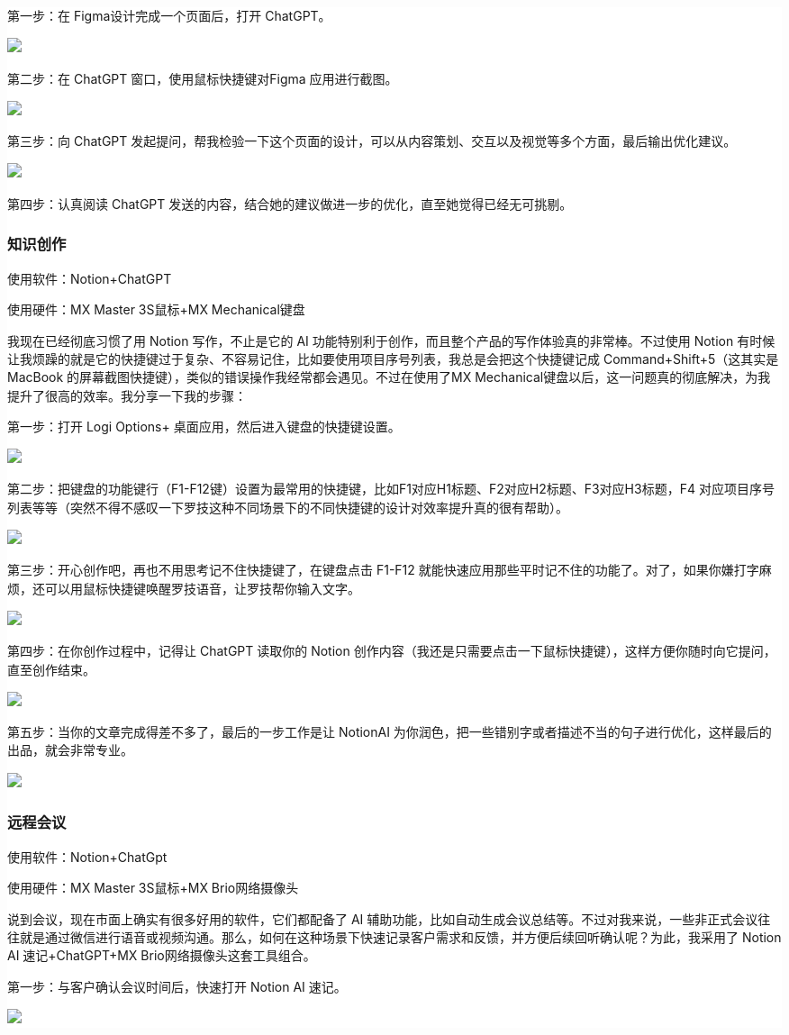 第一步：在 Figma设计完成一个页面后，打开 ChatGPT。

![](https://image.woshipm.com/2025/05/23/3d1a947a-37d9-11f0-821c-00163e09d72f.png)

第二步：在 ChatGPT 窗口，使用鼠标快捷键对Figma 应用进行截图。

![](https://image.woshipm.com/2025/05/23/5590e478-37d9-11f0-a590-00163e09d72f.png)

第三步：向 ChatGPT 发起提问，帮我检验一下这个页面的设计，可以从内容策划、交互以及视觉等多个方面，最后输出优化建议。

![](https://image.woshipm.com/2025/05/23/5a2afb7c-37d9-11f0-a590-00163e09d72f.png)

第四步：认真阅读 ChatGPT 发送的内容，结合她的建议做进一步的优化，直至她觉得已经无可挑剔。

### **知识创作**

使用软件：Notion+ChatGPT

使用硬件：MX Master 3S鼠标+MX Mechanical键盘

我现在已经彻底习惯了用 Notion 写作，不止是它的 AI 功能特别利于创作，而且整个产品的写作体验真的非常棒。不过使用 Notion 有时候让我烦躁的就是它的快捷键过于复杂、不容易记住，比如要使用项目序号列表，我总是会把这个快捷键记成 Command+Shift+5（这其实是MacBook 的屏幕截图快捷键），类似的错误操作我经常都会遇见。不过在使用了MX Mechanical键盘以后，这一问题真的彻底解决，为我提升了很高的效率。我分享一下我的步骤：

第一步：打开 Logi Options+ 桌面应用，然后进入键盘的快捷键设置。

![](https://image.woshipm.com/2025/05/23/654f2852-37d9-11f0-a801-00163e09d72f.png)

第二步：把键盘的功能键行（F1-F12键）设置为最常用的快捷键，比如F1对应H1标题、F2对应H2标题、F3对应H3标题，F4 对应项目序号列表等等（突然不得不感叹一下罗技这种不同场景下的不同快捷键的设计对效率提升真的很有帮助）。

![](https://image.woshipm.com/2025/05/23/6a432a2a-37d9-11f0-a590-00163e09d72f.png)

第三步：开心创作吧，再也不用思考记不住快捷键了，在键盘点击 F1-F12 就能快速应用那些平时记不住的功能了。对了，如果你嫌打字麻烦，还可以用鼠标快捷键唤醒罗技语音，让罗技帮你输入文字。

![](https://image.woshipm.com/2025/05/23/6eeddcaa-37d9-11f0-a801-00163e09d72f.gif)

第四步：在你创作过程中，记得让 ChatGPT 读取你的 Notion 创作内容（我还是只需要点击一下鼠标快捷键），这样方便你随时向它提问，直至创作结束。

![](https://image.woshipm.com/2025/05/23/7cafe22a-37d9-11f0-a590-00163e09d72f.png)

第五步：当你的文章完成得差不多了，最后的一步工作是让 NotionAI 为你润色，把一些错别字或者描述不当的句子进行优化，这样最后的出品，就会非常专业。

![](https://image.woshipm.com/2025/05/23/8e354350-37d9-11f0-a801-00163e09d72f.png)

### **远程会议**

使用软件：Notion+ChatGpt

使用硬件：MX Master 3S鼠标+MX Brio网络摄像头

说到会议，现在市面上确实有很多好用的软件，它们都配备了 AI 辅助功能，比如自动生成会议总结等。不过对我来说，一些非正式会议往往就是通过微信进行语音或视频沟通。那么，如何在这种场景下快速记录客户需求和反馈，并方便后续回听确认呢？为此，我采用了 Notion AI 速记+ChatGPT+MX Brio网络摄像头这套工具组合。

第一步：与客户确认会议时间后，快速打开 Notion AI 速记。

![](https://image.woshipm.com/2025/05/23/93621b64-37d9-11f0-a590-00163e09d72f.png)
